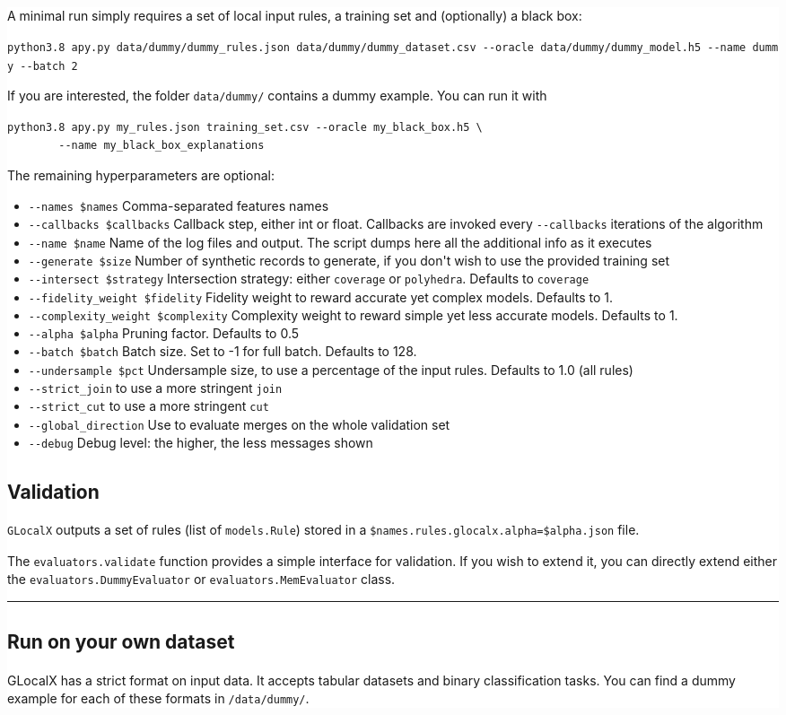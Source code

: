 A minimal run simply requires a set of local input rules, a training set and (optionally) a black box:

```shell script
python3.8 apy.py data/dummy/dummy_rules.json data/dummy/dummy_dataset.csv --oracle data/dummy/dummy_model.h5 --name dummy --batch 2
```

If you are interested, the folder `data/dummy/` contains a dummy example.
You can run it with
```shell script
python3.8 apy.py my_rules.json training_set.csv --oracle my_black_box.h5 \
		--name my_black_box_explanations
```

The remaining hyperparameters are optional:

- `--names $names`  Comma-separated features names
- `--callbacks $callbacks` Callback step, either int or float. Callbacks are invoked every `--callbacks` iterations of the algorithm
- `--name $name` Name of the log files and output. The script dumps here all the additional info as it executes
- `--generate $size` Number of synthetic records to generate, if you don't wish to use the provided training set
- `--intersect $strategy` Intersection strategy: either `coverage` or `polyhedra`. Defaults to `coverage`
- `--fidelity_weight $fidelity` Fidelity weight to reward accurate yet complex models. Defaults to 1.
- `--complexity_weight $complexity` Complexity weight to reward simple yet less accurate models. Defaults to 1.
- `--alpha $alpha` Pruning factor. Defaults to 0.5
- `--batch $batch` Batch size. Set to -1 for full batch. Defaults to 128.
- `--undersample $pct` Undersample size, to use a percentage of the input rules. Defaults to 1.0 (all rules)
- `--strict_join` to use a more stringent `join`
- `--strict_cut` to use a more stringent `cut`
- `--global_direction` Use to evaluate merges on the whole validation set
- `--debug` Debug level: the higher, the less messages shown

## Validation

`GLocalX` outputs a set of rules (list of `models.Rule`) stored in a `$names.rules.glocalx.alpha=$alpha.json` file.

The `evaluators.validate` function provides a simple interface for validation. If you wish to extend it, you can directly extend either the `evaluators.DummyEvaluator` or `evaluators.MemEvaluator` class.

---

## Run on your own dataset

GLocalX has a strict format on input data. It accepts tabular datasets and binary classification tasks. You can find a dummy example for each of these formats in `/data/dummy/`.
